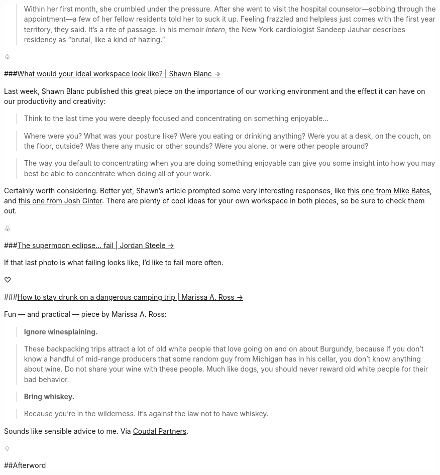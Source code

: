 > Within her first month, she crumbled under the pressure. After she went to visit the hospital counselor—sobbing through the appointment—a few of her fellow residents told her to suck it up. Feeling frazzled and helpless just comes with the first year territory, they said. It’s a rite of passage. In his memoir _Intern_, the New York cardiologist Sandeep Jauhar describes residency as “brutal, like a kind of hazing.”

<p class="card-separator">♤</p>

###[What would your ideal workspace look like? | Shawn Blanc →](http://shawnblanc.net/2015/09/your-ideal-workspace/)

Last week, Shawn Blanc published this great piece on the importance of our working environment and the effect it can have on our productivity and creativity:

> Think to the last time you were deeply focused and concentrating on something enjoyable…

> Where were you? What was your posture like? Were you eating or drinking anything? Were you at a desk, on the couch, on the floor, outside? Was there any music or other sounds? Were you alone, or were other people around?

> The way you default to concentrating when you are doing something enjoyable can give you some insight into how you may best be able to concentrate when doing all of your work.

Certainly worth considering. Better yet, Shawn’s article prompted some very interesting responses, like [this one from Mike Bates](http://www.mbs-p-b.com/mbs-p-b/2015/9/28/on-the-ideal-creative-workspace), and [this one from Josh Ginter](http://thenewsprint.co/2015/10/01/my-ideal-workspace/). There are plenty of cool ideas for your own workspace in both pieces, so be sure to check them out. 
 
<p class="card-separator">♧</p>

###[The supermoon eclipse... fail | Jordan Steele →](http://admiringlight.com/blog/the-supermoon-eclipse-fail/)
	
If that last photo is what failing looks like, I’d like to fail more often.	

<p class="card-separator">♡</p>

###[How to stay drunk on a dangerous camping trip | Marissa A. Ross →](http://munchies.vice.com/articles/how-to-stay-drunk-on-a-dangerous-camping-trip)

Fun — and practical — piece by Marissa A. Ross:

> **Ignore winesplaining.**

> These backpacking trips attract a lot of old white people that love going on and on about Burgundy, because if you don’t know a handful of mid-range producers that some random guy from Michigan has in his cellar, you don’t know anything about wine. Do not share your wine with these people. Much like dogs, you should never reward old white people for their bad behavior.

> **Bring whiskey.**

> Because you’re in the wilderness. It’s against the law not to have whiskey.

Sounds like sensible advice to me. Via [Coudal Partners](http://coudal.com/archives/2015/10/dont_bring_your.php).

<p class="card-separator">♢</p>


##Afterword
